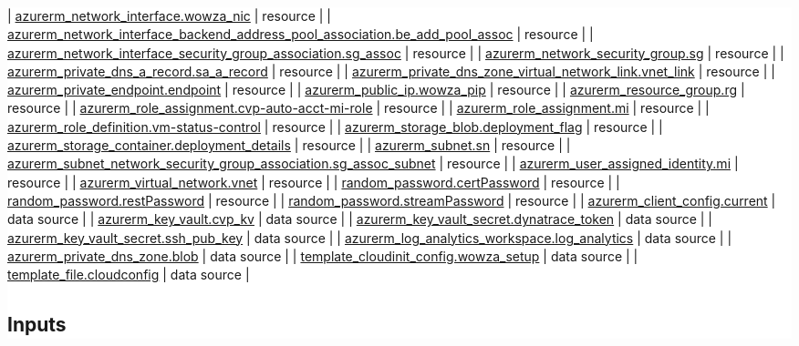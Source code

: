 | [azurerm_network_interface.wowza_nic](https://registry.terraform.io/providers/hashicorp/azurerm/latest/docs/resources/network_interface) | resource |
| [azurerm_network_interface_backend_address_pool_association.be_add_pool_assoc](https://registry.terraform.io/providers/hashicorp/azurerm/latest/docs/resources/network_interface_backend_address_pool_association) | resource |
| [azurerm_network_interface_security_group_association.sg_assoc](https://registry.terraform.io/providers/hashicorp/azurerm/latest/docs/resources/network_interface_security_group_association) | resource |
| [azurerm_network_security_group.sg](https://registry.terraform.io/providers/hashicorp/azurerm/latest/docs/resources/network_security_group) | resource |
| [azurerm_private_dns_a_record.sa_a_record](https://registry.terraform.io/providers/hashicorp/azurerm/latest/docs/resources/private_dns_a_record) | resource |
| [azurerm_private_dns_zone_virtual_network_link.vnet_link](https://registry.terraform.io/providers/hashicorp/azurerm/latest/docs/resources/private_dns_zone_virtual_network_link) | resource |
| [azurerm_private_endpoint.endpoint](https://registry.terraform.io/providers/hashicorp/azurerm/latest/docs/resources/private_endpoint) | resource |
| [azurerm_public_ip.wowza_pip](https://registry.terraform.io/providers/hashicorp/azurerm/latest/docs/resources/public_ip) | resource |
| [azurerm_resource_group.rg](https://registry.terraform.io/providers/hashicorp/azurerm/latest/docs/resources/resource_group) | resource |
| [azurerm_role_assignment.cvp-auto-acct-mi-role](https://registry.terraform.io/providers/hashicorp/azurerm/latest/docs/resources/role_assignment) | resource |
| [azurerm_role_assignment.mi](https://registry.terraform.io/providers/hashicorp/azurerm/latest/docs/resources/role_assignment) | resource |
| [azurerm_role_definition.vm-status-control](https://registry.terraform.io/providers/hashicorp/azurerm/latest/docs/resources/role_definition) | resource |
| [azurerm_storage_blob.deployment_flag](https://registry.terraform.io/providers/hashicorp/azurerm/latest/docs/resources/storage_blob) | resource |
| [azurerm_storage_container.deployment_details](https://registry.terraform.io/providers/hashicorp/azurerm/latest/docs/resources/storage_container) | resource |
| [azurerm_subnet.sn](https://registry.terraform.io/providers/hashicorp/azurerm/latest/docs/resources/subnet) | resource |
| [azurerm_subnet_network_security_group_association.sg_assoc_subnet](https://registry.terraform.io/providers/hashicorp/azurerm/latest/docs/resources/subnet_network_security_group_association) | resource |
| [azurerm_user_assigned_identity.mi](https://registry.terraform.io/providers/hashicorp/azurerm/latest/docs/resources/user_assigned_identity) | resource |
| [azurerm_virtual_network.vnet](https://registry.terraform.io/providers/hashicorp/azurerm/latest/docs/resources/virtual_network) | resource |
| [random_password.certPassword](https://registry.terraform.io/providers/hashicorp/random/latest/docs/resources/password) | resource |
| [random_password.restPassword](https://registry.terraform.io/providers/hashicorp/random/latest/docs/resources/password) | resource |
| [random_password.streamPassword](https://registry.terraform.io/providers/hashicorp/random/latest/docs/resources/password) | resource |
| [azurerm_client_config.current](https://registry.terraform.io/providers/hashicorp/azurerm/latest/docs/data-sources/client_config) | data source |
| [azurerm_key_vault.cvp_kv](https://registry.terraform.io/providers/hashicorp/azurerm/latest/docs/data-sources/key_vault) | data source |
| [azurerm_key_vault_secret.dynatrace_token](https://registry.terraform.io/providers/hashicorp/azurerm/latest/docs/data-sources/key_vault_secret) | data source |
| [azurerm_key_vault_secret.ssh_pub_key](https://registry.terraform.io/providers/hashicorp/azurerm/latest/docs/data-sources/key_vault_secret) | data source |
| [azurerm_log_analytics_workspace.log_analytics](https://registry.terraform.io/providers/hashicorp/azurerm/latest/docs/data-sources/log_analytics_workspace) | data source |
| [azurerm_private_dns_zone.blob](https://registry.terraform.io/providers/hashicorp/azurerm/latest/docs/data-sources/private_dns_zone) | data source |
| [template_cloudinit_config.wowza_setup](https://registry.terraform.io/providers/hashicorp/template/latest/docs/data-sources/cloudinit_config) | data source |
| [template_file.cloudconfig](https://registry.terraform.io/providers/hashicorp/template/latest/docs/data-sources/file) | data source |

## Inputs
